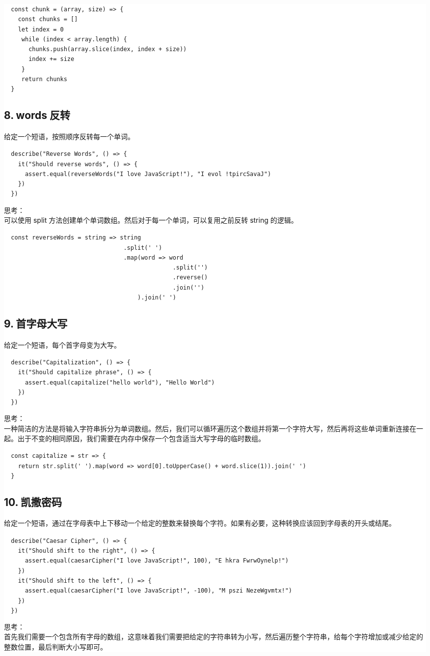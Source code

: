 ```
  const chunk = (array, size) => {
    const chunks = []
    let index = 0
     while (index < array.length) {
       chunks.push(array.slice(index, index + size))
       index += size
     }
     return chunks
  }
```

## 8. words 反转
给定一个短语，按照顺序反转每一个单词。
```
  describe("Reverse Words", () => {
    it("Should reverse words", () => {
      assert.equal(reverseWords("I love JavaScript!"), "I evol !tpircSavaJ")
    })
  })
```
思考：  
可以使用 split 方法创建单个单词数组。然后对于每一个单词，可以复用之前反转 string 的逻辑。
```
  const reverseWords = string => string
                                  .split(' ')
                                  .map(word => word
                                                .split('')
                                                .reverse()
                                                .join('')
                                      ).join(' ')
```

## 9. 首字母大写
给定一个短语，每个首字母变为大写。
```
  describe("Capitalization", () => {
    it("Should capitalize phrase", () => {
      assert.equal(capitalize("hello world"), "Hello World")
    })
  })
```
思考：  
一种简洁的方法是将输入字符串拆分为单词数组。然后，我们可以循环遍历这个数组并将第一个字符大写，然后再将这些单词重新连接在一起。出于不变的相同原因，我们需要在内存中保存一个包含适当大写字母的临时数组。
```
  const capitalize = str => {
    return str.split(' ').map(word => word[0].toUpperCase() + word.slice(1)).join(' ')
  }
```

## 10. 凯撒密码
给定一个短语，通过在字母表中上下移动一个给定的整数来替换每个字符。如果有必要，这种转换应该回到字母表的开头或结尾。
```
  describe("Caesar Cipher", () => {
    it("Should shift to the right", () => {
      assert.equal(caesarCipher("I love JavaScript!", 100), "E hkra FwrwOynelp!")
    })
    it("Should shift to the left", () => {
      assert.equal(caesarCipher("I love JavaScript!", -100), "M pszi NezeWgvmtx!")
    })
  })
```
思考：  
首先我们需要一个包含所有字母的数组，这意味着我们需要把给定的字符串转为小写，然后遍历整个字符串，给每个字符增加或减少给定的整数位置，最后判断大小写即可。